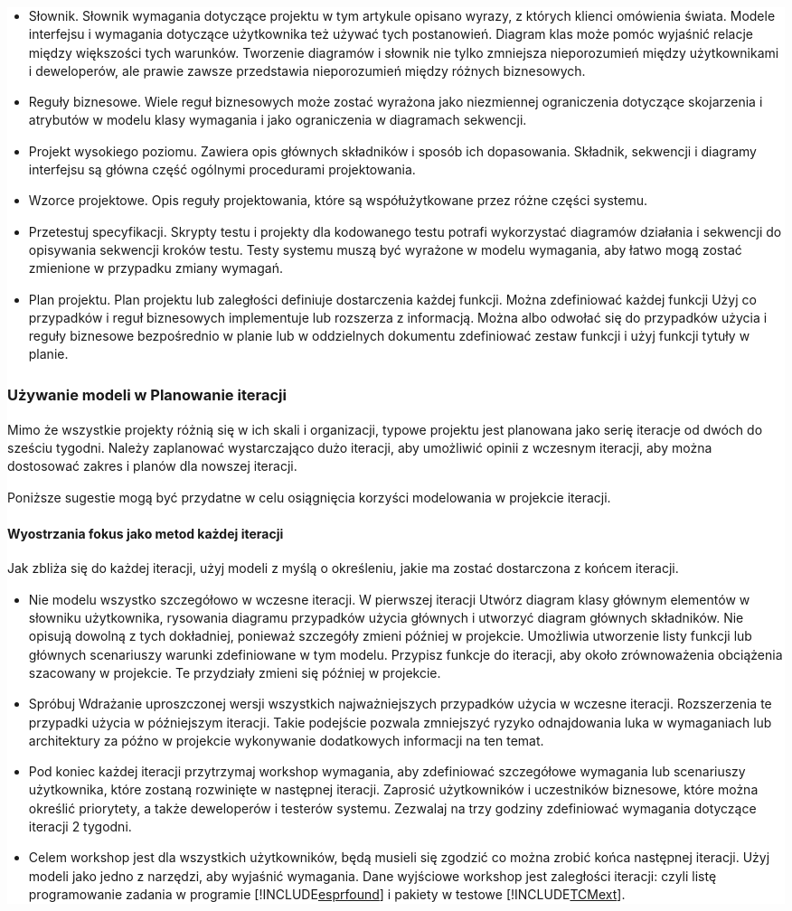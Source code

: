-   Słownik. Słownik wymagania dotyczące projektu w tym artykule opisano wyrazy, z których klienci omówienia świata. Modele interfejsu i wymagania dotyczące użytkownika też używać tych postanowień. Diagram klas może pomóc wyjaśnić relacje między większości tych warunków. Tworzenie diagramów i słownik nie tylko zmniejsza nieporozumień między użytkownikami i deweloperów, ale prawie zawsze przedstawia nieporozumień między różnych biznesowych.  
  
-   Reguły biznesowe. Wiele reguł biznesowych może zostać wyrażona jako niezmiennej ograniczenia dotyczące skojarzenia i atrybutów w modelu klasy wymagania i jako ograniczenia w diagramach sekwencji.  
  
-   Projekt wysokiego poziomu. Zawiera opis głównych składników i sposób ich dopasowania. Składnik, sekwencji i diagramy interfejsu są główna część ogólnymi procedurami projektowania.  
  
-   Wzorce projektowe. Opis reguły projektowania, które są współużytkowane przez różne części systemu.  
  
-   Przetestuj specyfikacji. Skrypty testu i projekty dla kodowanego testu potrafi wykorzystać diagramów działania i sekwencji do opisywania sekwencji kroków testu. Testy systemu muszą być wyrażone w modelu wymagania, aby łatwo mogą zostać zmienione w przypadku zmiany wymagań.  
  
-   Plan projektu. Plan projektu lub zaległości definiuje dostarczenia każdej funkcji. Można zdefiniować każdej funkcji Użyj co przypadków i reguł biznesowych implementuje lub rozszerza z informacją. Można albo odwołać się do przypadków użycia i reguły biznesowe bezpośrednio w planie lub w oddzielnych dokumentu zdefiniować zestaw funkcji i użyj funkcji tytuły w planie.  
  
### <a name="use-models-in-iteration-planning"></a>Używanie modeli w Planowanie iteracji  
 Mimo że wszystkie projekty różnią się w ich skali i organizacji, typowe projektu jest planowana jako serię iteracje od dwóch do sześciu tygodni. Należy zaplanować wystarczająco dużo iteracji, aby umożliwić opinii z wczesnym iteracji, aby można dostosować zakres i planów dla nowszej iteracji.  
  
 Poniższe sugestie mogą być przydatne w celu osiągnięcia korzyści modelowania w projekcie iteracji.  
  
#### <a name="sharpen-focus-as-each-iteration-approaches"></a>Wyostrzania fokus jako metod każdej iteracji  
 Jak zbliża się do każdej iteracji, użyj modeli z myślą o określeniu, jakie ma zostać dostarczona z końcem iteracji.  
  
-   Nie modelu wszystko szczegółowo w wczesne iteracji. W pierwszej iteracji Utwórz diagram klasy głównym elementów w słowniku użytkownika, rysowania diagramu przypadków użycia głównych i utworzyć diagram głównych składników. Nie opisują dowolną z tych dokładniej, ponieważ szczegóły zmieni później w projekcie. Umożliwia utworzenie listy funkcji lub głównych scenariuszy warunki zdefiniowane w tym modelu. Przypisz funkcje do iteracji, aby około zrównoważenia obciążenia szacowany w projekcie. Te przydziały zmieni się później w projekcie.  
  
-   Spróbuj Wdrażanie uproszczonej wersji wszystkich najważniejszych przypadków użycia w wczesne iteracji. Rozszerzenia te przypadki użycia w późniejszym iteracji. Takie podejście pozwala zmniejszyć ryzyko odnajdowania luka w wymaganiach lub architektury za późno w projekcie wykonywanie dodatkowych informacji na ten temat.  
  
-   Pod koniec każdej iteracji przytrzymaj workshop wymagania, aby zdefiniować szczegółowe wymagania lub scenariuszy użytkownika, które zostaną rozwinięte w następnej iteracji. Zaprosić użytkowników i uczestników biznesowe, które można określić priorytety, a także deweloperów i testerów systemu. Zezwalaj na trzy godziny zdefiniować wymagania dotyczące iteracji 2 tygodni.  
  
-   Celem workshop jest dla wszystkich użytkowników, będą musieli się zgodzić co można zrobić końca następnej iteracji. Użyj modeli jako jedno z narzędzi, aby wyjaśnić wymagania. Dane wyjściowe workshop jest zaległości iteracji: czyli listę programowanie zadania w programie [!INCLUDE[esprfound](../code-quality/includes/esprfound_md.md)] i pakiety w testowe [!INCLUDE[TCMext](../misc/includes/tcmext_md.md)].  
  